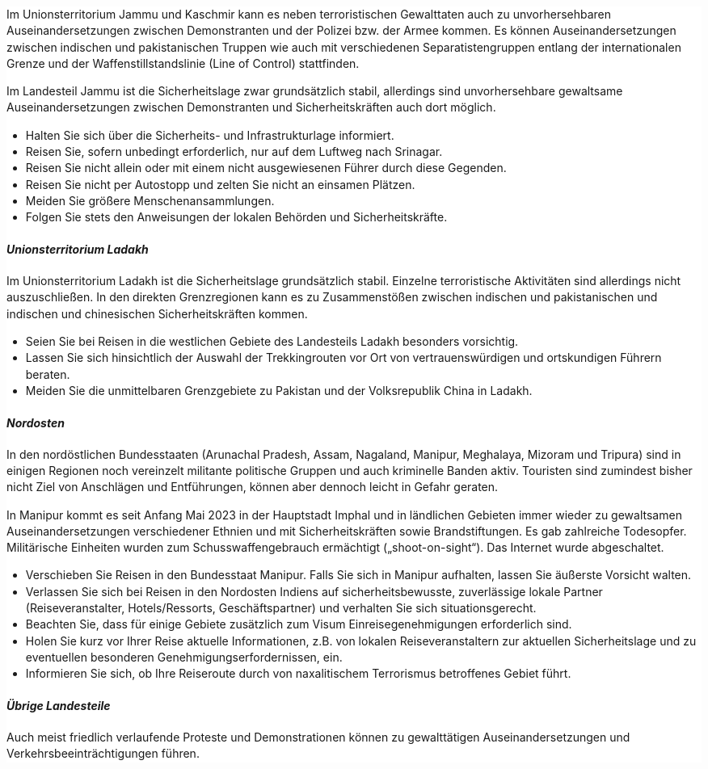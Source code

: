 Im Unionsterritorium Jammu und Kaschmir kann es neben terroristischen Gewalttaten auch zu unvorhersehbaren Auseinandersetzungen zwischen Demonstranten und der Polizei bzw. der Armee kommen. Es können Auseinandersetzungen zwischen indischen und pakistanischen Truppen wie auch mit verschiedenen Separatistengruppen entlang der internationalen Grenze und der Waffenstillstandslinie (Line of Control) stattfinden.

Im Landesteil Jammu ist die Sicherheitslage zwar grundsätzlich stabil, allerdings sind unvorhersehbare gewaltsame Auseinandersetzungen zwischen Demonstranten und Sicherheitskräften auch dort möglich.

* Halten Sie sich über die Sicherheits- und Infrastrukturlage informiert.
* Reisen Sie, sofern unbedingt erforderlich, nur auf dem Luftweg nach Srinagar.
* Reisen Sie nicht allein oder mit einem nicht ausgewiesenen Führer durch diese Gegenden.
* Reisen Sie nicht per Autostopp und zelten Sie nicht an einsamen Plätzen.
* Meiden Sie größere Menschenansammlungen.
* Folgen Sie stets den Anweisungen der lokalen Behörden und Sicherheitskräfte.

#### ***Unionsterritorium Ladakh***

Im Unionsterritorium Ladakh ist die Sicherheitslage grundsätzlich stabil. Einzelne terroristische Aktivitäten sind allerdings nicht auszuschließen. In den direkten Grenzregionen kann es zu Zusammenstößen zwischen indischen und pakistanischen und indischen und chinesischen Sicherheitskräften kommen.

* Seien Sie bei Reisen in die westlichen Gebiete des Landesteils Ladakh besonders vorsichtig.
* Lassen Sie sich hinsichtlich der Auswahl der Trekkingrouten vor Ort von vertrauenswürdigen und ortskundigen Führern beraten.
* Meiden Sie die unmittelbaren Grenzgebiete zu Pakistan und der Volksrepublik China in Ladakh.

#### ***Nordosten***

In den nordöstlichen Bundesstaaten (Arunachal Pradesh, Assam, Nagaland, Manipur, Meghalaya, Mizoram und Tripura) sind in einigen Regionen noch vereinzelt militante politische Gruppen und auch kriminelle Banden aktiv. Touristen sind zumindest bisher nicht Ziel von Anschlägen und Entführungen, können aber dennoch leicht in Gefahr geraten.

In Manipur kommt es seit Anfang Mai 2023 in der Hauptstadt Imphal und in ländlichen Gebieten immer wieder zu gewaltsamen Auseinandersetzungen verschiedener Ethnien und mit Sicherheitskräften sowie Brandstiftungen. Es gab zahlreiche Todesopfer. Militärische Einheiten wurden zum Schusswaffengebrauch ermächtigt („shoot-on-sight“). Das Internet wurde abgeschaltet.

* Verschieben Sie Reisen in den Bundesstaat Manipur. Falls Sie sich in Manipur aufhalten, lassen Sie äußerste Vorsicht walten.
* Verlassen Sie sich bei Reisen in den Nordosten Indiens auf sicherheitsbewusste, zuverlässige lokale Partner (Reiseveranstalter, Hotels/Ressorts, Geschäftspartner) und verhalten Sie sich situationsgerecht.
* Beachten Sie, dass für einige Gebiete zusätzlich zum Visum Einreisegenehmigungen erforderlich sind.
* Holen Sie kurz vor Ihrer Reise aktuelle Informationen, z.B. von lokalen Reiseveranstaltern zur aktuellen Sicherheitslage und zu eventuellen besonderen Genehmigungserfordernissen, ein.
* Informieren Sie sich, ob Ihre Reiseroute durch von naxalitischem Terrorismus betroffenes Gebiet führt.

#### ***Übrige Landesteile***

Auch meist friedlich verlaufende Proteste und Demonstrationen können zu gewalttätigen Auseinandersetzungen und Verkehrsbeeinträchtigungen führen.

